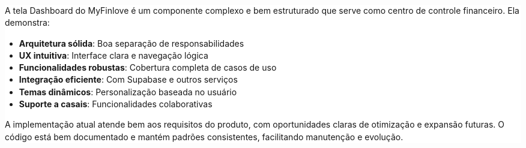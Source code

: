 A tela Dashboard do MyFinlove é um componente complexo e bem estruturado que serve como centro de controle financeiro. Ela demonstra:

- **Arquitetura sólida**: Boa separação de responsabilidades
- **UX intuitiva**: Interface clara e navegação lógica
- **Funcionalidades robustas**: Cobertura completa de casos de uso
- **Integração eficiente**: Com Supabase e outros serviços
- **Temas dinâmicos**: Personalização baseada no usuário
- **Suporte a casais**: Funcionalidades colaborativas

A implementação atual atende bem aos requisitos do produto, com oportunidades claras de otimização e expansão futuras. O código está bem documentado e mantém padrões consistentes, facilitando manutenção e evolução. 